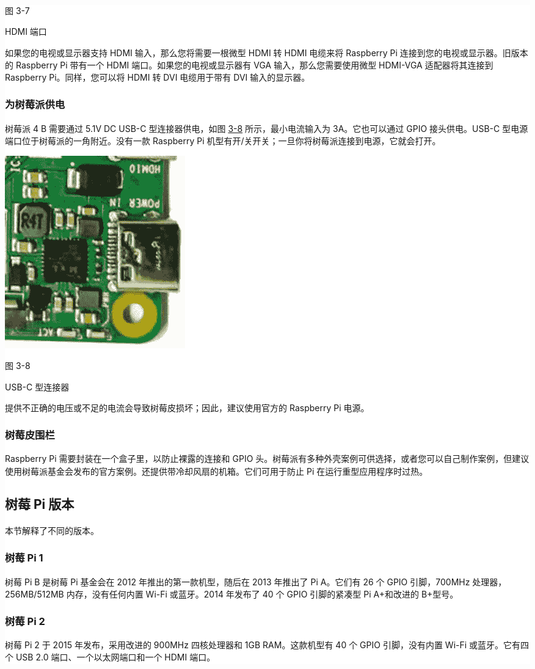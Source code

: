 图 3-7

HDMI 端口

如果您的电视或显示器支持 HDMI 输入，那么您将需要一根微型 HDMI 转 HDMI 电缆来将 Raspberry Pi 连接到您的电视或显示器。旧版本的 Raspberry Pi 带有一个 HDMI 端口。如果您的电视或显示器有 VGA 输入，那么您需要使用微型 HDMI-VGA 适配器将其连接到 Raspberry Pi。同样，您可以将 HDMI 转 DVI 电缆用于带有 DVI 输入的显示器。

### 为树莓派供电

树莓派 4 B 需要通过 5.1V DC USB-C 型连接器供电，如图 [3-8](#Fig8) 所示，最小电流输入为 3A。它也可以通过 GPIO 接头供电。USB-C 型电源端口位于树莓派的一角附近。没有一款 Raspberry Pi 机型有开/关开关；一旦你将树莓派连接到电源，它就会打开。

![img/496535_1_En_3_Fig8_HTML.jpg](img/496535_1_En_3_Fig8_HTML.jpg)

图 3-8

USB-C 型连接器

提供不正确的电压或不足的电流会导致树莓皮损坏；因此，建议使用官方的 Raspberry Pi 电源。

### 树莓皮围栏

Raspberry Pi 需要封装在一个盒子里，以防止裸露的连接和 GPIO 头。树莓派有多种外壳案例可供选择，或者您可以自己制作案例，但建议使用树莓派基金会发布的官方案例。还提供带冷却风扇的机箱。它们可用于防止 Pi 在运行重型应用程序时过热。

## 树莓 Pi 版本

本节解释了不同的版本。

### 树莓 Pi 1

树莓 Pi B 是树莓 Pi 基金会在 2012 年推出的第一款机型，随后在 2013 年推出了 Pi A。它们有 26 个 GPIO 引脚，700MHz 处理器，256MB/512MB 内存，没有任何内置 Wi-Fi 或蓝牙。2014 年发布了 40 个 GPIO 引脚的紧凑型 Pi A+和改进的 B+型号。

### 树莓 Pi 2

树莓 Pi 2 于 2015 年发布，采用改进的 900MHz 四核处理器和 1GB RAM。这款机型有 40 个 GPIO 引脚，没有内置 Wi-Fi 或蓝牙。它有四个 USB 2.0 端口、一个以太网端口和一个 HDMI 端口。
